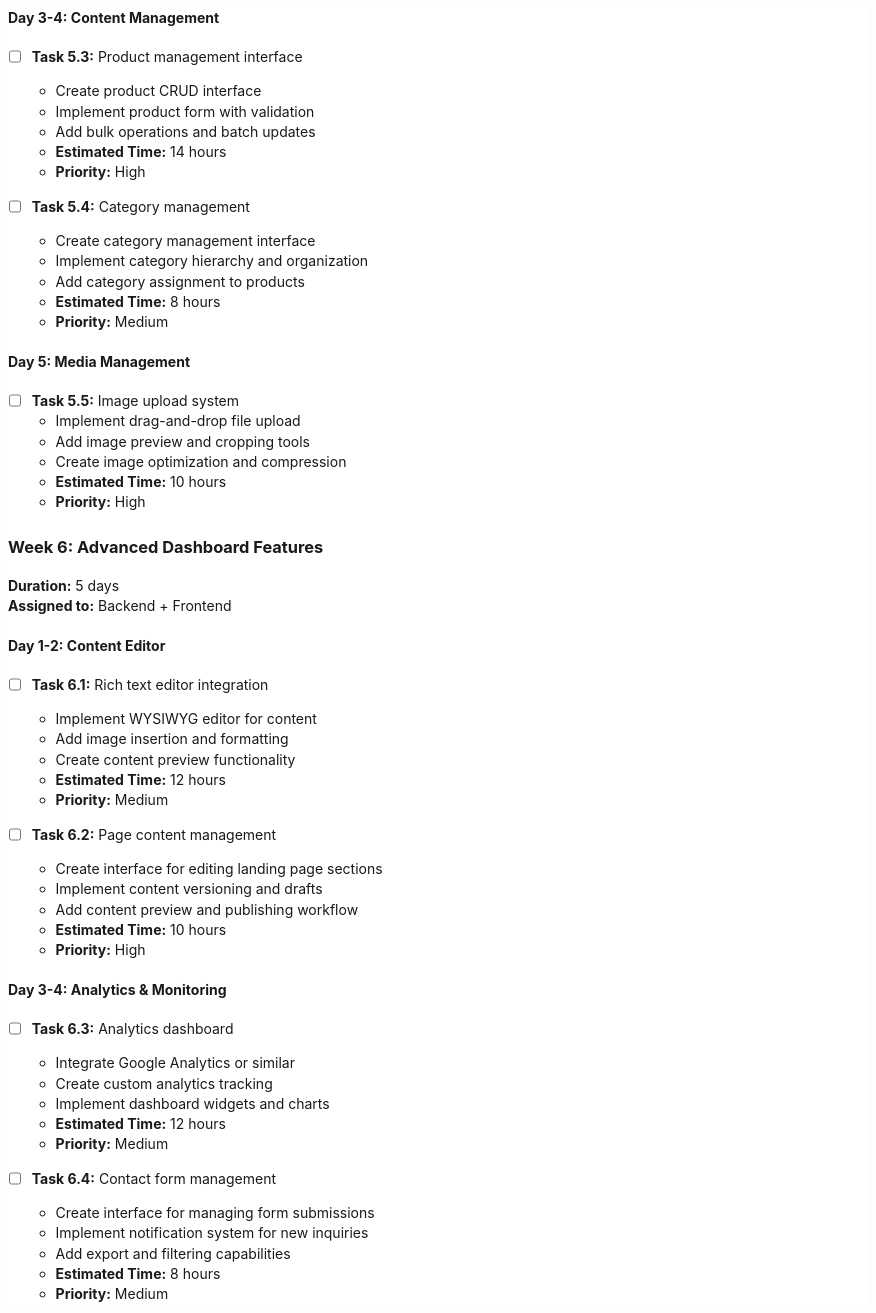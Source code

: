 #### Day 3-4: Content Management
- [ ] **Task 5.3:** Product management interface
  - Create product CRUD interface
  - Implement product form with validation
  - Add bulk operations and batch updates
  - **Estimated Time:** 14 hours
  - **Priority:** High

- [ ] **Task 5.4:** Category management
  - Create category management interface
  - Implement category hierarchy and organization
  - Add category assignment to products
  - **Estimated Time:** 8 hours
  - **Priority:** Medium

#### Day 5: Media Management
- [ ] **Task 5.5:** Image upload system
  - Implement drag-and-drop file upload
  - Add image preview and cropping tools
  - Create image optimization and compression
  - **Estimated Time:** 10 hours
  - **Priority:** High

### Week 6: Advanced Dashboard Features
**Duration:** 5 days  
**Assigned to:** Backend + Frontend

#### Day 1-2: Content Editor
- [ ] **Task 6.1:** Rich text editor integration
  - Implement WYSIWYG editor for content
  - Add image insertion and formatting
  - Create content preview functionality
  - **Estimated Time:** 12 hours
  - **Priority:** Medium

- [ ] **Task 6.2:** Page content management
  - Create interface for editing landing page sections
  - Implement content versioning and drafts
  - Add content preview and publishing workflow
  - **Estimated Time:** 10 hours
  - **Priority:** High

#### Day 3-4: Analytics & Monitoring
- [ ] **Task 6.3:** Analytics dashboard
  - Integrate Google Analytics or similar
  - Create custom analytics tracking
  - Implement dashboard widgets and charts
  - **Estimated Time:** 12 hours
  - **Priority:** Medium

- [ ] **Task 6.4:** Contact form management
  - Create interface for managing form submissions
  - Implement notification system for new inquiries
  - Add export and filtering capabilities
  - **Estimated Time:** 8 hours
  - **Priority:** Medium
